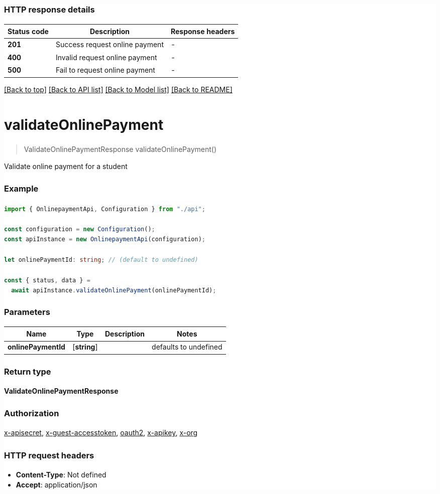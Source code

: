 ### HTTP response details

| Status code | Description                    | Response headers |
| ----------- | ------------------------------ | ---------------- |
| **201**     | Success request online payment | -                |
| **400**     | Invalid request online payment | -                |
| **500**     | Fail to request online payment | -                |

[[Back to top]](#) [[Back to API list]](../README.md#documentation-for-api-endpoints) [[Back to Model list]](../README.md#documentation-for-models) [[Back to README]](../README.md)

# **validateOnlinePayment**

> ValidateOnlinePaymentResponse validateOnlinePayment()

Validate online payment for a student

### Example

```typescript
import { OnlinepaymentApi, Configuration } from "./api";

const configuration = new Configuration();
const apiInstance = new OnlinepaymentApi(configuration);

let onlinePaymentId: string; // (default to undefined)

const { status, data } =
  await apiInstance.validateOnlinePayment(onlinePaymentId);
```

### Parameters

| Name                | Type         | Description | Notes                 |
| ------------------- | ------------ | ----------- | --------------------- |
| **onlinePaymentId** | [**string**] |             | defaults to undefined |

### Return type

**ValidateOnlinePaymentResponse**

### Authorization

[x-apisecret](../README.md#x-apisecret), [x-guest-accesstoken](../README.md#x-guest-accesstoken), [oauth2](../README.md#oauth2), [x-apikey](../README.md#x-apikey), [x-org](../README.md#x-org)

### HTTP request headers

- **Content-Type**: Not defined
- **Accept**: application/json
